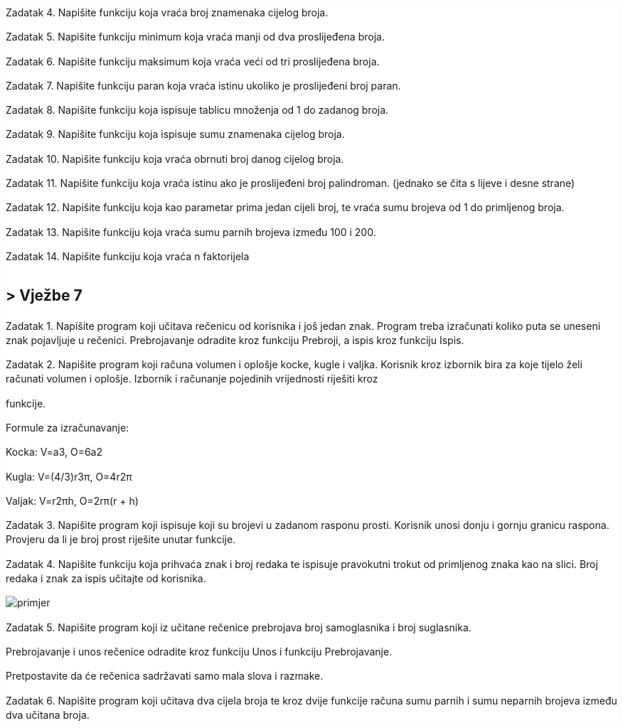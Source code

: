 Zadatak 4. Napišite funkciju koja vraća broj znamenaka cijelog broja.

Zadatak 5. Napišite funkciju minimum koja vraća manji od dva proslijeđena broja.

Zadatak 6. Napišite funkciju maksimum koja vraća veći od tri proslijeđena broja.

Zadatak 7. Napišite funkciju paran koja vraća istinu ukoliko je proslijeđeni broj paran.

Zadatak 8. Napišite funkciju koja ispisuje tablicu množenja od 1 do zadanog broja.

Zadatak 9. Napišite funkciju koja ispisuje sumu znamenaka cijelog broja.

Zadatak 10. Napišite funkciju koja vraća obrnuti broj danog cijelog broja.

Zadatak 11. Napišite funkciju koja vraća istinu ako je proslijeđeni broj palindroman. (jednako se čita s lijeve i desne strane)

Zadatak 12. Napišite funkciju koja kao parametar prima jedan cijeli broj, te vraća sumu brojeva od 1 do primljenog broja.

Zadatak 13. Napišite funkciju koja vraća sumu parnih brojeva između 100 i 200.

Zadatak 14. Napišite funkciju koja vraća n faktorijela



## > Vježbe 7

Zadatak 1. Napišite program koji učitava rečenicu od korisnika i još jedan znak. Program treba izračunati koliko puta se uneseni znak pojavljuje u rečenici. Prebrojavanje odradite kroz funkciju Prebroji, a ispis kroz funkciju Ispis.

Zadatak 2. Napišite program koji računa volumen i oplošje kocke, kugle i valjka. Korisnik kroz izbornik bira za koje tijelo želi računati volumen i oplošje. Izbornik i računanje pojedinih vrijednosti riješiti kroz

funkcije.

Formule za izračunavanje:

Kocka: V=a3, O=6a2

Kugla: V=(4/3)r3π, O=4r2π

Valjak: V=r2πh, O=2rπ(r + h)

Zadatak 3. Napišite program koji ispisuje koji su brojevi u zadanom rasponu prosti. Korisnik unosi donju i gornju granicu raspona. Provjeru da li je broj prost riješite unutar funkcije.

Zadatak 4. Napišite funkciju koja prihvaća znak i broj redaka te ispisuje pravokutni trokut od primljenog znaka kao na slici. Broj redaka i znak za ispis učitajte od korisnika.

![primjer](https://i.imgur.com/8LBKuCm.png)

Zadatak 5. Napišite program koji iz učitane rečenice prebrojava broj samoglasnika i broj suglasnika.

Prebrojavanje i unos rečenice odradite kroz funkciju Unos i funkciju Prebrojavanje.

Pretpostavite da će rečenica sadržavati samo mala slova i razmake.

Zadatak 6. Napišite program koji učitava dva cijela broja te kroz dvije funkcije računa sumu parnih i sumu neparnih brojeva između dva učitana broja.
